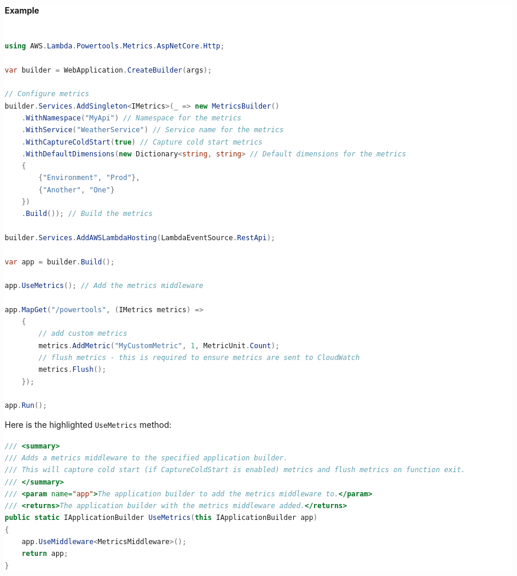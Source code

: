#### Example

```csharp hl_lines="21"
    
using AWS.Lambda.Powertools.Metrics.AspNetCore.Http;

var builder = WebApplication.CreateBuilder(args);

// Configure metrics
builder.Services.AddSingleton<IMetrics>(_ => new MetricsBuilder()
    .WithNamespace("MyApi") // Namespace for the metrics
    .WithService("WeatherService") // Service name for the metrics
    .WithCaptureColdStart(true) // Capture cold start metrics
    .WithDefaultDimensions(new Dictionary<string, string> // Default dimensions for the metrics
    {
        {"Environment", "Prod"},
        {"Another", "One"}
    })
    .Build()); // Build the metrics

builder.Services.AddAWSLambdaHosting(LambdaEventSource.RestApi);

var app = builder.Build();

app.UseMetrics(); // Add the metrics middleware

app.MapGet("/powertools", (IMetrics metrics) => 
    {
        // add custom metrics
        metrics.AddMetric("MyCustomMetric", 1, MetricUnit.Count);
        // flush metrics - this is required to ensure metrics are sent to CloudWatch
        metrics.Flush();
    });
    
app.Run();

```

Here is the highlighted `UseMetrics` method:

```csharp
/// <summary>
/// Adds a metrics middleware to the specified application builder.
/// This will capture cold start (if CaptureColdStart is enabled) metrics and flush metrics on function exit.
/// </summary>
/// <param name="app">The application builder to add the metrics middleware to.</param>
/// <returns>The application builder with the metrics middleware added.</returns>
public static IApplicationBuilder UseMetrics(this IApplicationBuilder app)
{
    app.UseMiddleware<MetricsMiddleware>();
    return app;
}
```
